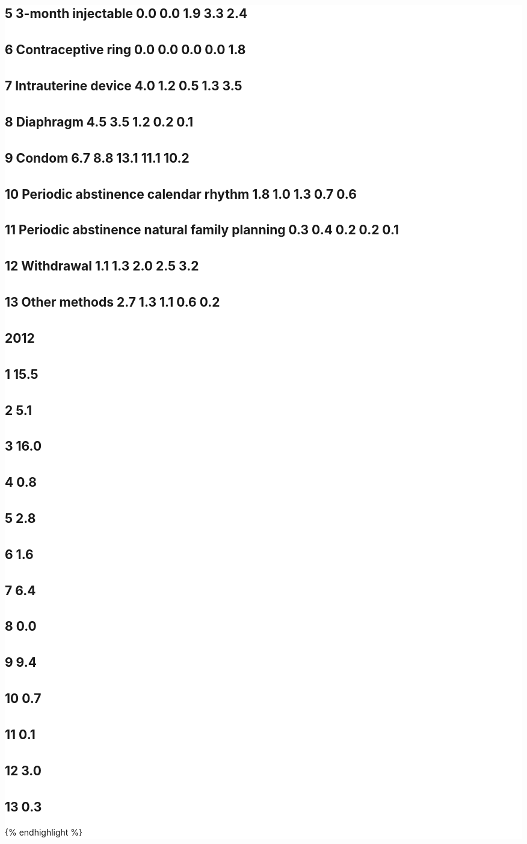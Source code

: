 ## 5                           3-month injectable  0.0  0.0  1.9  3.3  2.4
## 6                           Contraceptive ring  0.0  0.0  0.0  0.0  1.8
## 7                          Intrauterine device  4.0  1.2  0.5  1.3  3.5
## 8                                    Diaphragm  4.5  3.5  1.2  0.2  0.1
## 9                                       Condom  6.7  8.8 13.1 11.1 10.2
## 10         Periodic abstinence calendar rhythm  1.8  1.0  1.3  0.7  0.6
## 11 Periodic abstinence natural family planning  0.3  0.4  0.2  0.2  0.1
## 12                                  Withdrawal  1.1  1.3  2.0  2.5  3.2
## 13                               Other methods  2.7  1.3  1.1  0.6  0.2
##    2012
## 1  15.5
## 2   5.1
## 3  16.0
## 4   0.8
## 5   2.8
## 6   1.6
## 7   6.4
## 8   0.0
## 9   9.4
## 10  0.7
## 11  0.1
## 12  3.0
## 13  0.3
{% endhighlight %}
 